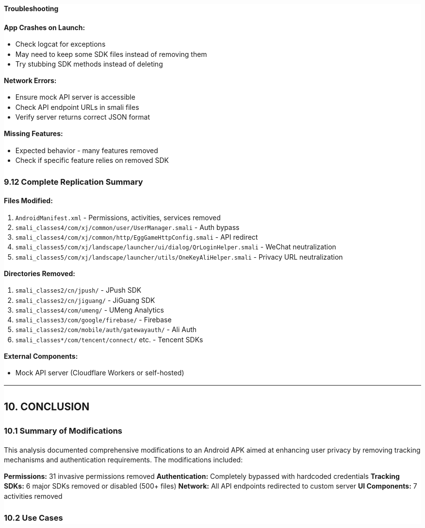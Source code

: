 #### Troubleshooting

**App Crashes on Launch:**
- Check logcat for exceptions
- May need to keep some SDK files instead of removing them
- Try stubbing SDK methods instead of deleting

**Network Errors:**
- Ensure mock API server is accessible
- Check API endpoint URLs in smali files
- Verify server returns correct JSON format

**Missing Features:**
- Expected behavior - many features removed
- Check if specific feature relies on removed SDK

### 9.12 Complete Replication Summary

**Files Modified:**
1. `AndroidManifest.xml` - Permissions, activities, services removed
2. `smali_classes4/com/xj/common/user/UserManager.smali` - Auth bypass
3. `smali_classes4/com/xj/common/http/EggGameHttpConfig.smali` - API redirect
4. `smali_classes5/com/xj/landscape/launcher/ui/dialog/QrLoginHelper.smali` - WeChat neutralization
5. `smali_classes5/com/xj/landscape/launcher/utils/OneKeyAliHelper.smali` - Privacy URL neutralization

**Directories Removed:**
1. `smali_classes2/cn/jpush/` - JPush SDK
2. `smali_classes2/cn/jiguang/` - JiGuang SDK
3. `smali_classes4/com/umeng/` - UMeng Analytics
4. `smali_classes3/com/google/firebase/` - Firebase
5. `smali_classes2/com/mobile/auth/gatewayauth/` - Ali Auth
6. `smali_classes*/com/tencent/connect/` etc. - Tencent SDKs

**External Components:**
- Mock API server (Cloudflare Workers or self-hosted)

---

## 10. CONCLUSION

### 10.1 Summary of Modifications

This analysis documented comprehensive modifications to an Android APK aimed at enhancing user privacy by removing tracking mechanisms and authentication requirements. The modifications included:

**Permissions:** 31 invasive permissions removed
**Authentication:** Completely bypassed with hardcoded credentials
**Tracking SDKs:** 6 major SDKs removed or disabled (500+ files)
**Network:** All API endpoints redirected to custom server
**UI Components:** 7 activities removed

### 10.2 Use Cases
